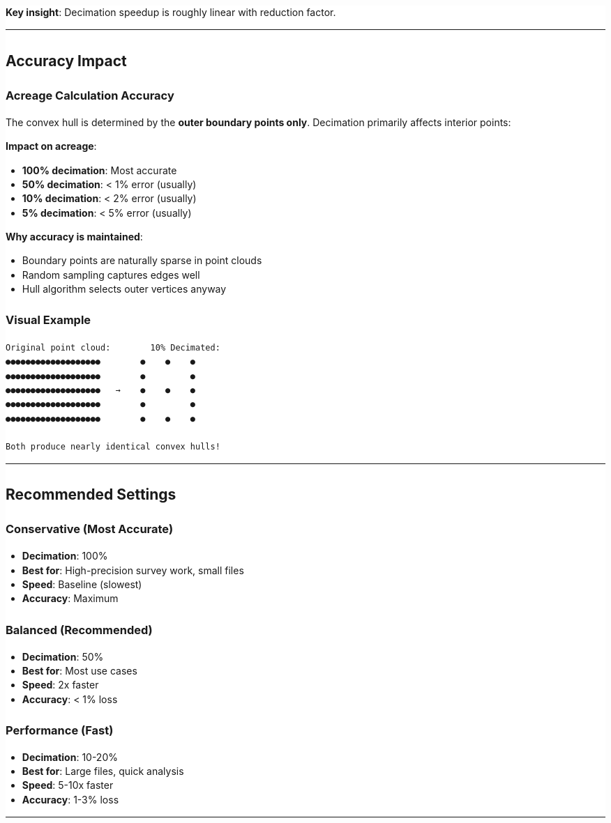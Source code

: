 **Key insight**: Decimation speedup is roughly linear with reduction factor.

---

## Accuracy Impact

### Acreage Calculation Accuracy

The convex hull is determined by the **outer boundary points only**. Decimation primarily affects interior points:

**Impact on acreage**:
- **100% decimation**: Most accurate
- **50% decimation**: < 1% error (usually)
- **10% decimation**: < 2% error (usually)
- **5% decimation**: < 5% error (usually)

**Why accuracy is maintained**:
- Boundary points are naturally sparse in point clouds
- Random sampling captures edges well
- Hull algorithm selects outer vertices anyway

### Visual Example

```
Original point cloud:        10% Decimated:
●●●●●●●●●●●●●●●●●●●        ●    ●    ●
●●●●●●●●●●●●●●●●●●●        ●         ●
●●●●●●●●●●●●●●●●●●●   →    ●    ●    ●
●●●●●●●●●●●●●●●●●●●        ●         ●
●●●●●●●●●●●●●●●●●●●        ●    ●    ●

Both produce nearly identical convex hulls!
```

---

## Recommended Settings

### Conservative (Most Accurate)
- **Decimation**: 100%
- **Best for**: High-precision survey work, small files
- **Speed**: Baseline (slowest)
- **Accuracy**: Maximum

### Balanced (Recommended)
- **Decimation**: 50%
- **Best for**: Most use cases
- **Speed**: 2x faster
- **Accuracy**: < 1% loss

### Performance (Fast)
- **Decimation**: 10-20%
- **Best for**: Large files, quick analysis
- **Speed**: 5-10x faster
- **Accuracy**: 1-3% loss

---